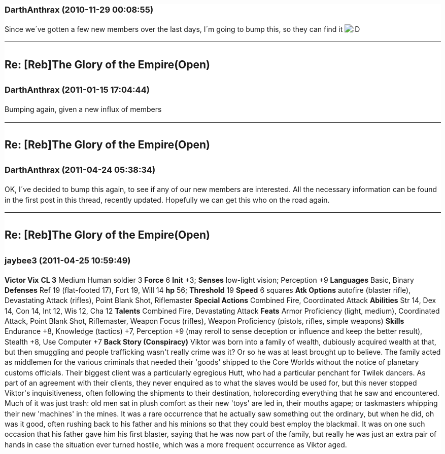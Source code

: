 ### **DarthAnthrax** (2010-11-29 00:08:55)

Since we´ve gotten a few new members over the last days, I´m going to bump this, so they can find it ![:D](https://i.ibb.co/MDcFvFDD/icon-e-biggrin.gif)

---

## Re: [Reb]The Glory of the Empire(Open)

### **DarthAnthrax** (2011-01-15 17:04:44)

Bumping again, given a new influx of members

---

## Re: [Reb]The Glory of the Empire(Open)

### **DarthAnthrax** (2011-04-24 05:38:34)

OK, I´ve decided to bump this again, to see if any of our new members are interested. All the necessary information can be found in the first post in this thread, recently updated.
Hopefully we can get this who on the road again.

---

## Re: [Reb]The Glory of the Empire(Open)

### **jaybee3** (2011-04-25 10:59:49)

**Victor Vix** **CL 3**
Medium Human soldier 3
**Force** 6
**Init** +3; **Senses** low-light vision; Perception +9
**Languages** Basic, Binary
**Defenses** Ref 19 (flat-footed 17), Fort 19, Will 14
**hp** 56; **Threshold** 19
**Speed**  6 squares
**Atk Options** autofire (blaster rifle), Devastating Attack (rifles), Point Blank Shot, Riflemaster
**Special Actions** Combined Fire, Coordinated Attack
**Abilities** Str 14, Dex 14, Con 14, Int 12, Wis 12, Cha 12
**Talents** Combined Fire, Devastating Attack
**Feats** Armor Proficiency (light, medium), Coordinated Attack, Point Blank Shot, Riflemaster, Weapon Focus (rifles), Weapon Proficiency (pistols, rifles, simple weapons)
**Skills** Endurance +8, Knowledge (tactics) +7, Perception +9 (may reroll to sense deception or influence and keep the better result), Stealth +8, Use Computer +7
**Back Story (Conspiracy)** Viktor was born into a family of wealth, dubiously acquired wealth at that, but then smuggling and people trafficking wasn't really crime was it? Or so he was at least brought up to believe. The family acted as middlemen for the various criminals that needed their 'goods' shipped to the Core Worlds without the notice of planetary customs officials. Their biggest client was a particularly egregious Hutt, who had a particular penchant for Twilek dancers. As part of an agreement with their clients, they never enquired as to what the slaves would be used for, but this never stopped Viktor's inquisitiveness, often following the shipments to their destination, holorecording everything that he saw and encountered. Much of it was just trash: old men sat in plush comfort as their new 'toys' are led in, their mouths agape; or taskmasters whipping their new 'machines' in the mines. It was a rare occurrence that he actually saw something out the ordinary, but when he did, oh was it good, often rushing back to his father and his minions so that they could best employ the blackmail. It was on one such occasion that his father gave him his first blaster, saying that he was now part of the family, but really he was just an extra pair of hands in case the situation ever turned hostile, which was a more frequent occurrence as Viktor aged.